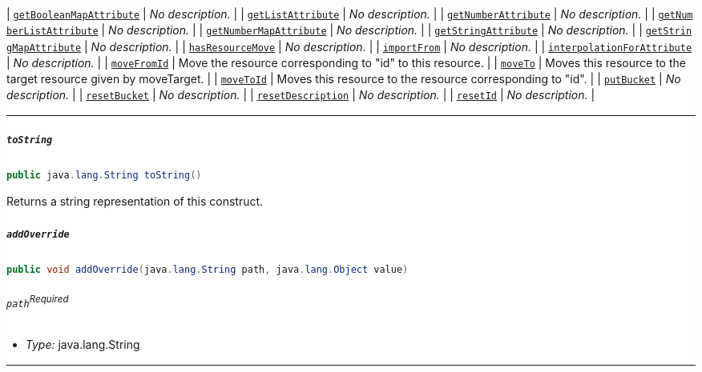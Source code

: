 | <code><a href="#@cdktf/provider-upcloud.objectStorage.ObjectStorage.getBooleanMapAttribute">getBooleanMapAttribute</a></code> | *No description.* |
| <code><a href="#@cdktf/provider-upcloud.objectStorage.ObjectStorage.getListAttribute">getListAttribute</a></code> | *No description.* |
| <code><a href="#@cdktf/provider-upcloud.objectStorage.ObjectStorage.getNumberAttribute">getNumberAttribute</a></code> | *No description.* |
| <code><a href="#@cdktf/provider-upcloud.objectStorage.ObjectStorage.getNumberListAttribute">getNumberListAttribute</a></code> | *No description.* |
| <code><a href="#@cdktf/provider-upcloud.objectStorage.ObjectStorage.getNumberMapAttribute">getNumberMapAttribute</a></code> | *No description.* |
| <code><a href="#@cdktf/provider-upcloud.objectStorage.ObjectStorage.getStringAttribute">getStringAttribute</a></code> | *No description.* |
| <code><a href="#@cdktf/provider-upcloud.objectStorage.ObjectStorage.getStringMapAttribute">getStringMapAttribute</a></code> | *No description.* |
| <code><a href="#@cdktf/provider-upcloud.objectStorage.ObjectStorage.hasResourceMove">hasResourceMove</a></code> | *No description.* |
| <code><a href="#@cdktf/provider-upcloud.objectStorage.ObjectStorage.importFrom">importFrom</a></code> | *No description.* |
| <code><a href="#@cdktf/provider-upcloud.objectStorage.ObjectStorage.interpolationForAttribute">interpolationForAttribute</a></code> | *No description.* |
| <code><a href="#@cdktf/provider-upcloud.objectStorage.ObjectStorage.moveFromId">moveFromId</a></code> | Move the resource corresponding to "id" to this resource. |
| <code><a href="#@cdktf/provider-upcloud.objectStorage.ObjectStorage.moveTo">moveTo</a></code> | Moves this resource to the target resource given by moveTarget. |
| <code><a href="#@cdktf/provider-upcloud.objectStorage.ObjectStorage.moveToId">moveToId</a></code> | Moves this resource to the resource corresponding to "id". |
| <code><a href="#@cdktf/provider-upcloud.objectStorage.ObjectStorage.putBucket">putBucket</a></code> | *No description.* |
| <code><a href="#@cdktf/provider-upcloud.objectStorage.ObjectStorage.resetBucket">resetBucket</a></code> | *No description.* |
| <code><a href="#@cdktf/provider-upcloud.objectStorage.ObjectStorage.resetDescription">resetDescription</a></code> | *No description.* |
| <code><a href="#@cdktf/provider-upcloud.objectStorage.ObjectStorage.resetId">resetId</a></code> | *No description.* |

---

##### `toString` <a name="toString" id="@cdktf/provider-upcloud.objectStorage.ObjectStorage.toString"></a>

```java
public java.lang.String toString()
```

Returns a string representation of this construct.

##### `addOverride` <a name="addOverride" id="@cdktf/provider-upcloud.objectStorage.ObjectStorage.addOverride"></a>

```java
public void addOverride(java.lang.String path, java.lang.Object value)
```

###### `path`<sup>Required</sup> <a name="path" id="@cdktf/provider-upcloud.objectStorage.ObjectStorage.addOverride.parameter.path"></a>

- *Type:* java.lang.String

---
